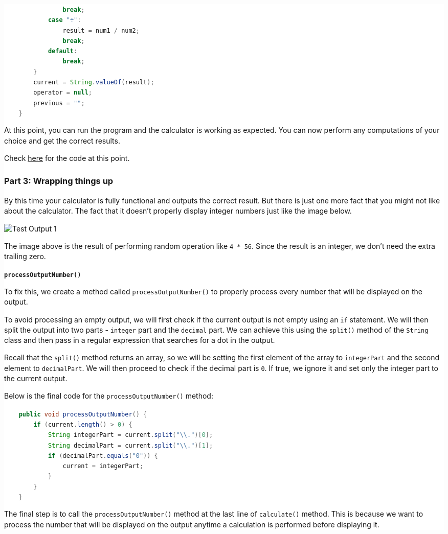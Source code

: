 ```java
                break;
            case "÷":
                result = num1 / num2;
                break;
            default:
                break;
        }
        current = String.valueOf(result);
        operator = null;
        previous = "";
    }
```
At this point, you can run the program and the calculator is working as expected. You can now perform any computations of your choice and get the correct results.

Check [here](https://github.com/princeibs/java-box-calculator/blob/f3cf0aebe02772d56b411744b655735a4fb23bb4/CalculatorBox.java) for the code at this point.


### Part 3: Wrapping things up
By this time your calculator is fully functional and outputs the correct result. But there is just one more fact that you might not like about the calculator. The fact that it doesn’t properly display integer numbers just like the image below. 


![Test Output 1](/how-to-build-a-java-gui-calculator-from-scratch-using-box-layout/5-four-by-fiftysix.png)


The image above is the result of performing random operation like `4 * 56`. Since the result is an integer, we don’t need the extra trailing zero.

**`processOutputNumber()`**

To fix this, we  create a method called `processOutputNumber()` to properly process every number that will be displayed on the output.

To avoid processing an empty output, we will first check if the current output is not empty using an `if` statement. We will then split the output into two parts - `integer` part and the `decimal` part. We can achieve this using the `split()` method of the `String` class and then pass in a regular expression that searches for a dot in the output.

Recall that the `split()` method returns an array, so we will be setting the first element of the array to `integerPart` and the second element to `decimalPart`. We will then proceed to check if the decimal part is `0`. If true, we ignore it and set only the integer part to the current output.

Below is the final code for the `processOutputNumber()` method: 

```java
    public void processOutputNumber() {
        if (current.length() > 0) {
            String integerPart = current.split("\\.")[0];
            String decimalPart = current.split("\\.")[1];
            if (decimalPart.equals("0")) {
                current = integerPart;
            }
        }
    }
```
The final step is to call the `processOutputNumber()` method at the last line of `calculate()` method. This is because we want to process the number that will be displayed on the output anytime a calculation is performed before displaying it. 
